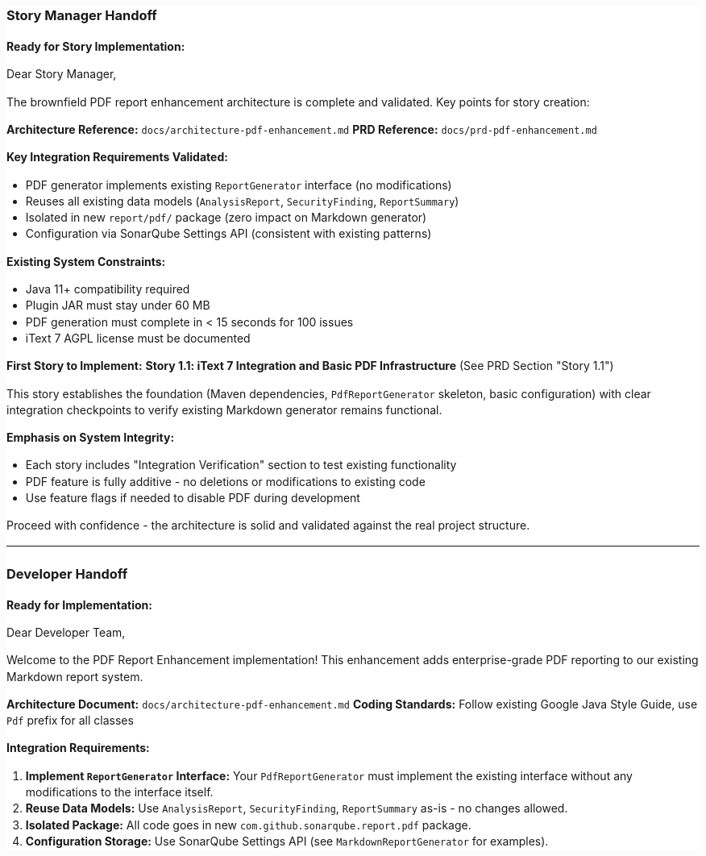 ### Story Manager Handoff

**Ready for Story Implementation:**

Dear Story Manager,

The brownfield PDF report enhancement architecture is complete and validated. Key points for story creation:

**Architecture Reference:** `docs/architecture-pdf-enhancement.md`
**PRD Reference:** `docs/prd-pdf-enhancement.md`

**Key Integration Requirements Validated:**
- PDF generator implements existing `ReportGenerator` interface (no modifications)
- Reuses all existing data models (`AnalysisReport`, `SecurityFinding`, `ReportSummary`)
- Isolated in new `report/pdf/` package (zero impact on Markdown generator)
- Configuration via SonarQube Settings API (consistent with existing patterns)

**Existing System Constraints:**
- Java 11+ compatibility required
- Plugin JAR must stay under 60 MB
- PDF generation must complete in < 15 seconds for 100 issues
- iText 7 AGPL license must be documented

**First Story to Implement:**
**Story 1.1: iText 7 Integration and Basic PDF Infrastructure** (See PRD Section "Story 1.1")

This story establishes the foundation (Maven dependencies, `PdfReportGenerator` skeleton, basic configuration) with clear integration checkpoints to verify existing Markdown generator remains functional.

**Emphasis on System Integrity:**
- Each story includes "Integration Verification" section to test existing functionality
- PDF feature is fully additive - no deletions or modifications to existing code
- Use feature flags if needed to disable PDF during development

Proceed with confidence - the architecture is solid and validated against the real project structure.

---

### Developer Handoff

**Ready for Implementation:**

Dear Developer Team,

Welcome to the PDF Report Enhancement implementation! This enhancement adds enterprise-grade PDF reporting to our existing Markdown report system.

**Architecture Document:** `docs/architecture-pdf-enhancement.md`
**Coding Standards:** Follow existing Google Java Style Guide, use `Pdf` prefix for all classes

**Integration Requirements:**
1. **Implement `ReportGenerator` Interface:** Your `PdfReportGenerator` must implement the existing interface without any modifications to the interface itself.
2. **Reuse Data Models:** Use `AnalysisReport`, `SecurityFinding`, `ReportSummary` as-is - no changes allowed.
3. **Isolated Package:** All code goes in new `com.github.sonarqube.report.pdf` package.
4. **Configuration Storage:** Use SonarQube Settings API (see `MarkdownReportGenerator` for examples).
